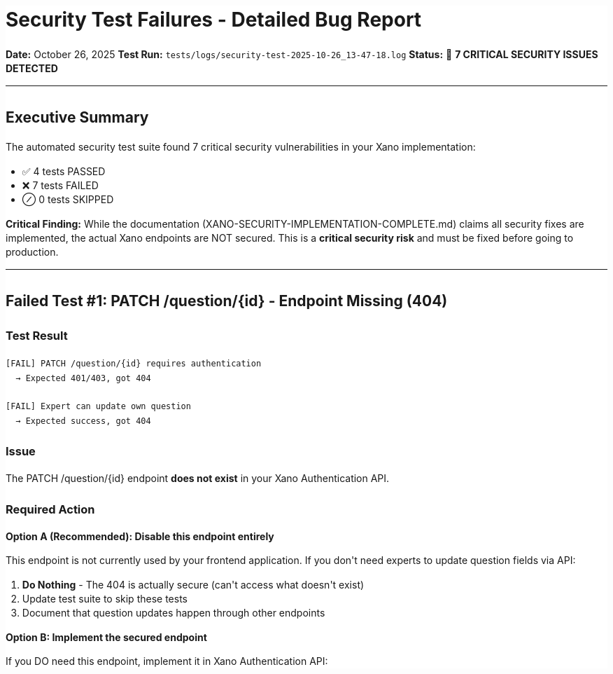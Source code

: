 # Security Test Failures - Detailed Bug Report

**Date:** October 26, 2025
**Test Run:** `tests/logs/security-test-2025-10-26_13-47-18.log`
**Status:** 🔴 **7 CRITICAL SECURITY ISSUES DETECTED**

---

## Executive Summary

The automated security test suite found 7 critical security vulnerabilities in your Xano implementation:

- ✅ 4 tests PASSED
- ❌ 7 tests FAILED
- ⊘ 0 tests SKIPPED

**Critical Finding:** While the documentation (XANO-SECURITY-IMPLEMENTATION-COMPLETE.md) claims all security fixes are implemented, the actual Xano endpoints are NOT secured. This is a **critical security risk** and must be fixed before going to production.

---

## Failed Test #1: PATCH /question/{id} - Endpoint Missing (404)

### Test Result
```
[FAIL] PATCH /question/{id} requires authentication
  → Expected 401/403, got 404

[FAIL] Expert can update own question
  → Expected success, got 404
```

### Issue
The PATCH /question/{id} endpoint **does not exist** in your Xano Authentication API.

### Required Action
**Option A (Recommended): Disable this endpoint entirely**

This endpoint is not currently used by your frontend application. If you don't need experts to update question fields via API:

1. **Do Nothing** - The 404 is actually secure (can't access what doesn't exist)
2. Update test suite to skip these tests
3. Document that question updates happen through other endpoints

**Option B: Implement the secured endpoint**

If you DO need this endpoint, implement it in Xano Authentication API:
